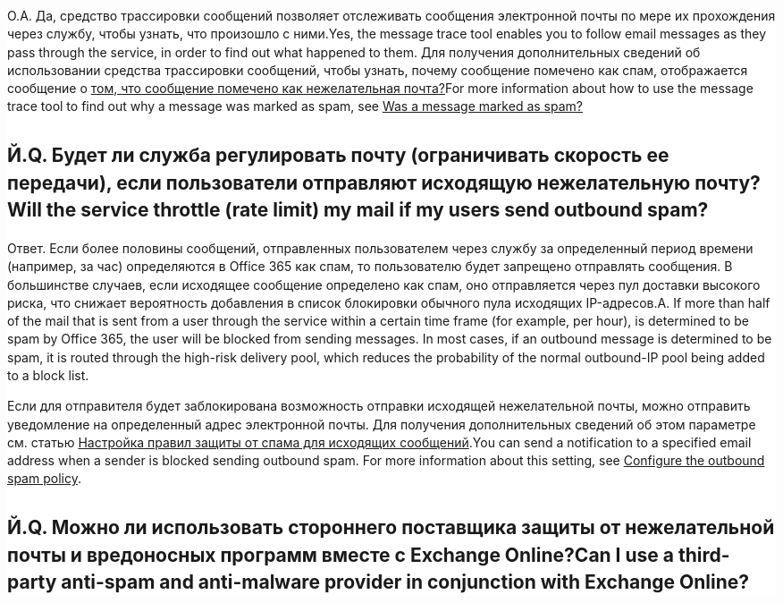 <span data-ttu-id="6af48-170">О.</span><span class="sxs-lookup"><span data-stu-id="6af48-170">A.</span></span> <span data-ttu-id="6af48-171">Да, средство трассировки сообщений позволяет отслеживать сообщения электронной почты по мере их прохождения через службу, чтобы узнать, что произошло с ними.</span><span class="sxs-lookup"><span data-stu-id="6af48-171">Yes, the message trace tool enables you to follow email messages as they pass through the service, in order to find out what happened to them.</span></span> <span data-ttu-id="6af48-172">Для получения дополнительных сведений об использовании средства трассировки сообщений, чтобы узнать, почему сообщение помечено как спам, отображается сообщение о [том, что сообщение помечено как нежелательная почта?](https://docs.microsoft.com/exchange/monitoring/trace-an-email-message/message-trace-faq#was-a-message-marked-as-spam)</span><span class="sxs-lookup"><span data-stu-id="6af48-172">For more information about how to use the message trace tool to find out why a message was marked as spam, see [Was a message marked as spam?](https://docs.microsoft.com/exchange/monitoring/trace-an-email-message/message-trace-faq#was-a-message-marked-as-spam)</span></span>

## <a name="q-will-the-service-throttle-rate-limit-my-mail-if-my-users-send-outbound-spam"></a><span data-ttu-id="6af48-173">Й.</span><span class="sxs-lookup"><span data-stu-id="6af48-173">Q.</span></span> <span data-ttu-id="6af48-174">Будет ли служба регулировать почту (ограничивать скорость ее передачи), если пользователи отправляют исходящую нежелательную почту?</span><span class="sxs-lookup"><span data-stu-id="6af48-174">Will the service throttle (rate limit) my mail if my users send outbound spam?</span></span>

<span data-ttu-id="6af48-p122">Ответ. Если более половины сообщений, отправленных пользователем через службу за определенный период времени (например, за час) определяются в Office 365 как спам, то пользователю будет запрещено отправлять сообщения. В большинстве случаев, если исходящее сообщение определено как спам, оно отправляется через пул доставки высокого риска, что снижает вероятность добавления в список блокировки обычного пула исходящих IP-адресов.</span><span class="sxs-lookup"><span data-stu-id="6af48-p122">A. If more than half of the mail that is sent from a user through the service within a certain time frame (for example, per hour), is determined to be spam by Office 365, the user will be blocked from sending messages. In most cases, if an outbound message is determined to be spam, it is routed through the high-risk delivery pool, which reduces the probability of the normal outbound-IP pool being added to a block list.</span></span>

<span data-ttu-id="6af48-p123">Если для отправителя будет заблокирована возможность отправки исходящей нежелательной почты, можно отправить уведомление на определенный адрес электронной почты. Для получения дополнительных сведений об этом параметре см. статью [Настройка правил защиты от спама для исходящих сообщений](configure-the-outbound-spam-policy.md).</span><span class="sxs-lookup"><span data-stu-id="6af48-p123">You can send a notification to a specified email address when a sender is blocked sending outbound spam. For more information about this setting, see [Configure the outbound spam policy](configure-the-outbound-spam-policy.md).</span></span>

## <a name="q-can-i-use-a-third-party-anti-spam-and-anti-malware-provider-in-conjunction-with-exchange-online"></a><span data-ttu-id="6af48-180">Й.</span><span class="sxs-lookup"><span data-stu-id="6af48-180">Q.</span></span> <span data-ttu-id="6af48-181">Можно ли использовать стороннего поставщика защиты от нежелательной почты и вредоносных программ вместе с Exchange Online?</span><span class="sxs-lookup"><span data-stu-id="6af48-181">Can I use a third-party anti-spam and anti-malware provider in conjunction with Exchange Online?</span></span>
